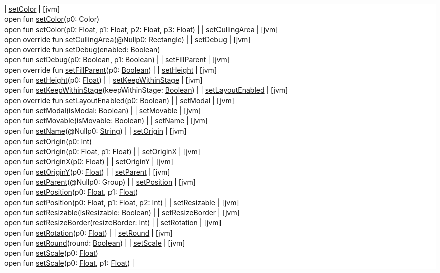 | [setColor](index.md#-2106793150%2FFunctions%2F971615585) | [jvm]<br>open fun [setColor](index.md#-2106793150%2FFunctions%2F971615585)(p0: Color)<br>open fun [setColor](index.md#1946049690%2FFunctions%2F971615585)(p0: [Float](https://kotlinlang.org/api/latest/jvm/stdlib/kotlin/-float/index.html), p1: [Float](https://kotlinlang.org/api/latest/jvm/stdlib/kotlin/-float/index.html), p2: [Float](https://kotlinlang.org/api/latest/jvm/stdlib/kotlin/-float/index.html), p3: [Float](https://kotlinlang.org/api/latest/jvm/stdlib/kotlin/-float/index.html)) |
| [setCullingArea](index.md#-1562576311%2FFunctions%2F971615585) | [jvm]<br>open override fun [setCullingArea](index.md#-1562576311%2FFunctions%2F971615585)(@Nullp0: Rectangle) |
| [setDebug](index.md#201807025%2FFunctions%2F971615585) | [jvm]<br>open override fun [setDebug](index.md#201807025%2FFunctions%2F971615585)(enabled: [Boolean](https://kotlinlang.org/api/latest/jvm/stdlib/kotlin/-boolean/index.html))<br>open fun [setDebug](index.md#-1301259072%2FFunctions%2F971615585)(p0: [Boolean](https://kotlinlang.org/api/latest/jvm/stdlib/kotlin/-boolean/index.html), p1: [Boolean](https://kotlinlang.org/api/latest/jvm/stdlib/kotlin/-boolean/index.html)) |
| [setFillParent](index.md#-279442746%2FFunctions%2F971615585) | [jvm]<br>open override fun [setFillParent](index.md#-279442746%2FFunctions%2F971615585)(p0: [Boolean](https://kotlinlang.org/api/latest/jvm/stdlib/kotlin/-boolean/index.html)) |
| [setHeight](index.md#-215150468%2FFunctions%2F971615585) | [jvm]<br>open fun [setHeight](index.md#-215150468%2FFunctions%2F971615585)(p0: [Float](https://kotlinlang.org/api/latest/jvm/stdlib/kotlin/-float/index.html)) |
| [setKeepWithinStage](index.md#1423038998%2FFunctions%2F971615585) | [jvm]<br>open fun [setKeepWithinStage](index.md#1423038998%2FFunctions%2F971615585)(keepWithinStage: [Boolean](https://kotlinlang.org/api/latest/jvm/stdlib/kotlin/-boolean/index.html)) |
| [setLayoutEnabled](index.md#-1600839974%2FFunctions%2F971615585) | [jvm]<br>open override fun [setLayoutEnabled](index.md#-1600839974%2FFunctions%2F971615585)(p0: [Boolean](https://kotlinlang.org/api/latest/jvm/stdlib/kotlin/-boolean/index.html)) |
| [setModal](index.md#-2083230313%2FFunctions%2F971615585) | [jvm]<br>open fun [setModal](index.md#-2083230313%2FFunctions%2F971615585)(isModal: [Boolean](https://kotlinlang.org/api/latest/jvm/stdlib/kotlin/-boolean/index.html)) |
| [setMovable](index.md#-1468338634%2FFunctions%2F971615585) | [jvm]<br>open fun [setMovable](index.md#-1468338634%2FFunctions%2F971615585)(isMovable: [Boolean](https://kotlinlang.org/api/latest/jvm/stdlib/kotlin/-boolean/index.html)) |
| [setName](index.md#-740964195%2FFunctions%2F971615585) | [jvm]<br>open fun [setName](index.md#-740964195%2FFunctions%2F971615585)(@Nullp0: [String](https://kotlinlang.org/api/latest/jvm/stdlib/kotlin/-string/index.html)) |
| [setOrigin](index.md#616682730%2FFunctions%2F971615585) | [jvm]<br>open fun [setOrigin](index.md#616682730%2FFunctions%2F971615585)(p0: [Int](https://kotlinlang.org/api/latest/jvm/stdlib/kotlin/-int/index.html))<br>open fun [setOrigin](index.md#1229694675%2FFunctions%2F971615585)(p0: [Float](https://kotlinlang.org/api/latest/jvm/stdlib/kotlin/-float/index.html), p1: [Float](https://kotlinlang.org/api/latest/jvm/stdlib/kotlin/-float/index.html)) |
| [setOriginX](index.md#-1018929593%2FFunctions%2F971615585) | [jvm]<br>open fun [setOriginX](index.md#-1018929593%2FFunctions%2F971615585)(p0: [Float](https://kotlinlang.org/api/latest/jvm/stdlib/kotlin/-float/index.html)) |
| [setOriginY](index.md#613874406%2FFunctions%2F971615585) | [jvm]<br>open fun [setOriginY](index.md#613874406%2FFunctions%2F971615585)(p0: [Float](https://kotlinlang.org/api/latest/jvm/stdlib/kotlin/-float/index.html)) |
| [setParent](index.md#1356956727%2FFunctions%2F971615585) | [jvm]<br>open fun [setParent](index.md#1356956727%2FFunctions%2F971615585)(@Nullp0: Group) |
| [setPosition](index.md#2080271190%2FFunctions%2F971615585) | [jvm]<br>open fun [setPosition](index.md#2080271190%2FFunctions%2F971615585)(p0: [Float](https://kotlinlang.org/api/latest/jvm/stdlib/kotlin/-float/index.html), p1: [Float](https://kotlinlang.org/api/latest/jvm/stdlib/kotlin/-float/index.html))<br>open fun [setPosition](index.md#-215293881%2FFunctions%2F971615585)(p0: [Float](https://kotlinlang.org/api/latest/jvm/stdlib/kotlin/-float/index.html), p1: [Float](https://kotlinlang.org/api/latest/jvm/stdlib/kotlin/-float/index.html), p2: [Int](https://kotlinlang.org/api/latest/jvm/stdlib/kotlin/-int/index.html)) |
| [setResizable](index.md#1540489945%2FFunctions%2F971615585) | [jvm]<br>open fun [setResizable](index.md#1540489945%2FFunctions%2F971615585)(isResizable: [Boolean](https://kotlinlang.org/api/latest/jvm/stdlib/kotlin/-boolean/index.html)) |
| [setResizeBorder](index.md#280325945%2FFunctions%2F971615585) | [jvm]<br>open fun [setResizeBorder](index.md#280325945%2FFunctions%2F971615585)(resizeBorder: [Int](https://kotlinlang.org/api/latest/jvm/stdlib/kotlin/-int/index.html)) |
| [setRotation](index.md#1413382981%2FFunctions%2F971615585) | [jvm]<br>open fun [setRotation](index.md#1413382981%2FFunctions%2F971615585)(p0: [Float](https://kotlinlang.org/api/latest/jvm/stdlib/kotlin/-float/index.html)) |
| [setRound](index.md#1481334038%2FFunctions%2F971615585) | [jvm]<br>open fun [setRound](index.md#1481334038%2FFunctions%2F971615585)(round: [Boolean](https://kotlinlang.org/api/latest/jvm/stdlib/kotlin/-boolean/index.html)) |
| [setScale](index.md#1154814127%2FFunctions%2F971615585) | [jvm]<br>open fun [setScale](index.md#1154814127%2FFunctions%2F971615585)(p0: [Float](https://kotlinlang.org/api/latest/jvm/stdlib/kotlin/-float/index.html))<br>open fun [setScale](index.md#762859841%2FFunctions%2F971615585)(p0: [Float](https://kotlinlang.org/api/latest/jvm/stdlib/kotlin/-float/index.html), p1: [Float](https://kotlinlang.org/api/latest/jvm/stdlib/kotlin/-float/index.html)) |